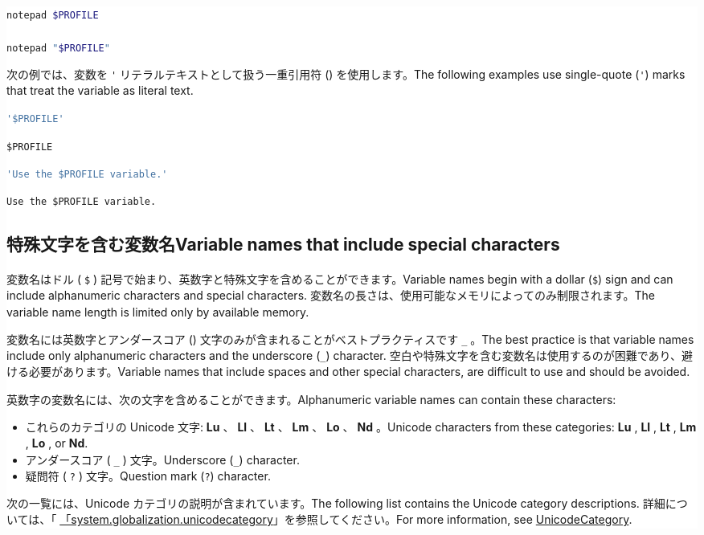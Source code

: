 ```powershell
notepad $PROFILE

notepad "$PROFILE"
```

<span data-ttu-id="98b93-167">次の例では、変数を `'` リテラルテキストとして扱う一重引用符 () を使用します。</span><span class="sxs-lookup"><span data-stu-id="98b93-167">The following examples use single-quote (`'`) marks that treat the variable as literal text.</span></span>

```powershell
'$PROFILE'
```

```Output
$PROFILE
```

```powershell
'Use the $PROFILE variable.'
```

```Output
Use the $PROFILE variable.
```

## <a name="variable-names-that-include-special-characters"></a><span data-ttu-id="98b93-168">特殊文字を含む変数名</span><span class="sxs-lookup"><span data-stu-id="98b93-168">Variable names that include special characters</span></span>

<span data-ttu-id="98b93-169">変数名はドル ( `$` ) 記号で始まり、英数字と特殊文字を含めることができます。</span><span class="sxs-lookup"><span data-stu-id="98b93-169">Variable names begin with a dollar (`$`) sign and can include alphanumeric characters and special characters.</span></span> <span data-ttu-id="98b93-170">変数名の長さは、使用可能なメモリによってのみ制限されます。</span><span class="sxs-lookup"><span data-stu-id="98b93-170">The variable name length is limited only by available memory.</span></span>

<span data-ttu-id="98b93-171">変数名には英数字とアンダースコア () 文字のみが含まれることがベストプラクティスです `_` 。</span><span class="sxs-lookup"><span data-stu-id="98b93-171">The best practice is that variable names include only alphanumeric characters and the underscore (`_`) character.</span></span> <span data-ttu-id="98b93-172">空白や特殊文字を含む変数名は使用するのが困難であり、避ける必要があります。</span><span class="sxs-lookup"><span data-stu-id="98b93-172">Variable names that include spaces and other special characters, are difficult to use and should be avoided.</span></span>

<span data-ttu-id="98b93-173">英数字の変数名には、次の文字を含めることができます。</span><span class="sxs-lookup"><span data-stu-id="98b93-173">Alphanumeric variable names can contain these characters:</span></span>

- <span data-ttu-id="98b93-174">これらのカテゴリの Unicode 文字: **Lu** 、 **Ll** 、 **Lt** 、 **Lm** 、 **Lo** 、 **Nd** 。</span><span class="sxs-lookup"><span data-stu-id="98b93-174">Unicode characters from these categories: **Lu** , **Ll** , **Lt** , **Lm** , **Lo** , or **Nd**.</span></span>
- <span data-ttu-id="98b93-175">アンダースコア ( `_` ) 文字。</span><span class="sxs-lookup"><span data-stu-id="98b93-175">Underscore (`_`) character.</span></span>
- <span data-ttu-id="98b93-176">疑問符 ( `?` ) 文字。</span><span class="sxs-lookup"><span data-stu-id="98b93-176">Question mark (`?`) character.</span></span>

<span data-ttu-id="98b93-177">次の一覧には、Unicode カテゴリの説明が含まれています。</span><span class="sxs-lookup"><span data-stu-id="98b93-177">The following list contains the Unicode category descriptions.</span></span> <span data-ttu-id="98b93-178">詳細については、「 [「system.globalization.unicodecategory](/dotnet/api/system.globalization.unicodecategory)」を参照してください。</span><span class="sxs-lookup"><span data-stu-id="98b93-178">For more information, see [UnicodeCategory](/dotnet/api/system.globalization.unicodecategory).</span></span>
